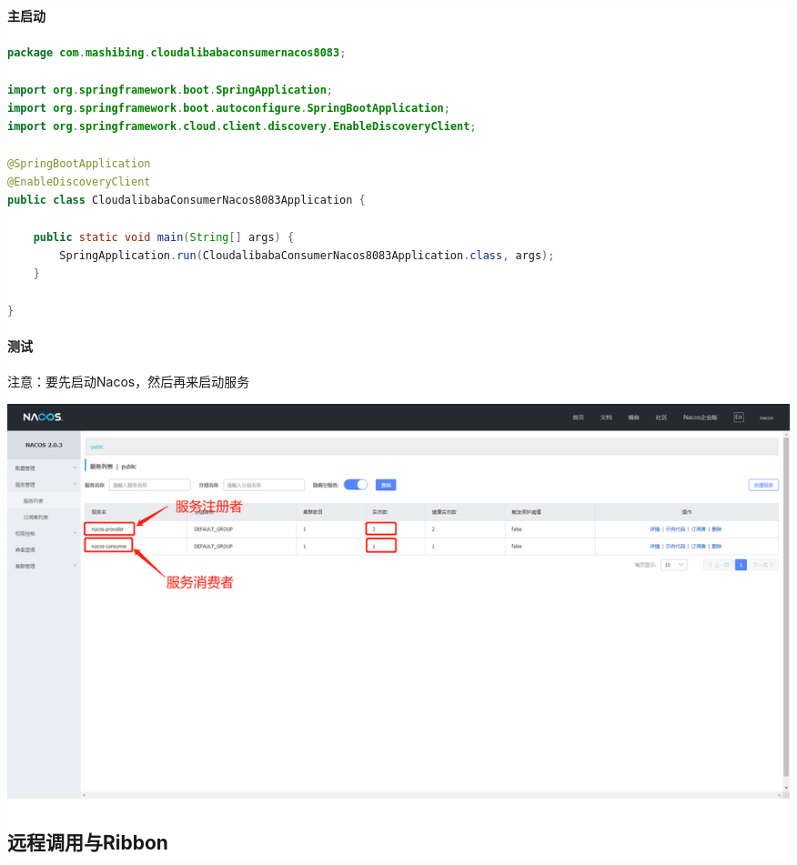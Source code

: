 

#### 主启动

```java
package com.mashibing.cloudalibabaconsumernacos8083;

import org.springframework.boot.SpringApplication;
import org.springframework.boot.autoconfigure.SpringBootApplication;
import org.springframework.cloud.client.discovery.EnableDiscoveryClient;

@SpringBootApplication
@EnableDiscoveryClient
public class CloudalibabaConsumerNacos8083Application {

    public static void main(String[] args) {
        SpringApplication.run(CloudalibabaConsumerNacos8083Application.class, args);
    }

}
```

#### 测试

注意：要先启动Nacos，然后再来启动服务

![image-20210917140345089](image-20210917140345089.png)





## 远程调用与Ribbon
